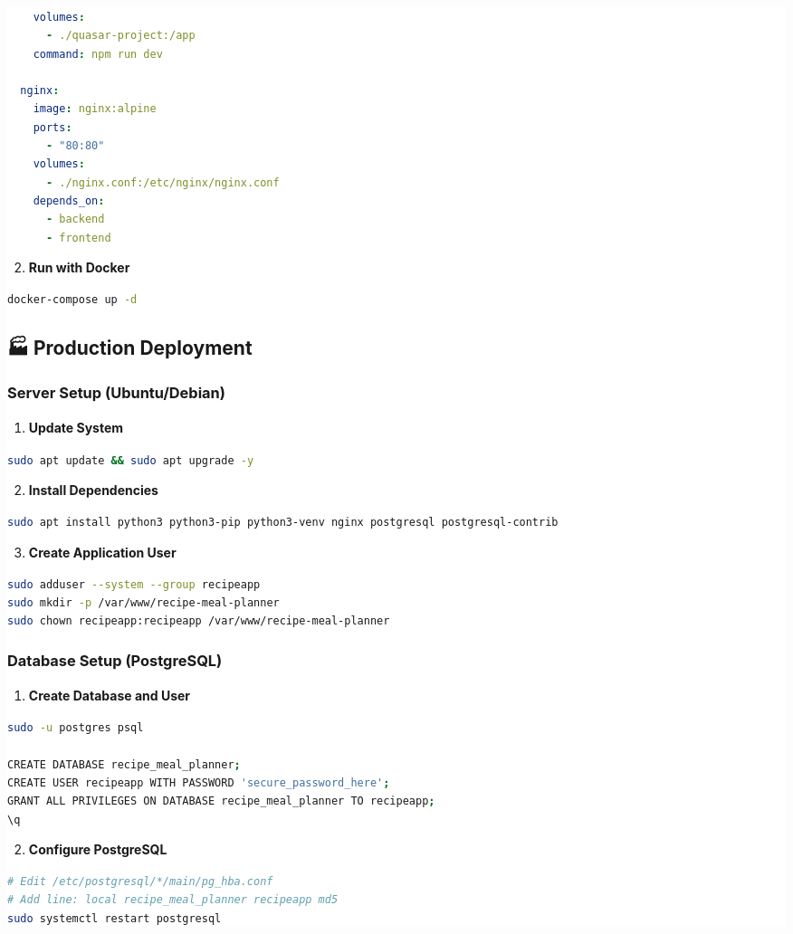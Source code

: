 ```yaml
    volumes:
      - ./quasar-project:/app
    command: npm run dev

  nginx:
    image: nginx:alpine
    ports:
      - "80:80"
    volumes:
      - ./nginx.conf:/etc/nginx/nginx.conf
    depends_on:
      - backend
      - frontend
```

2. **Run with Docker**
```bash
docker-compose up -d
```

## 🏭 Production Deployment

### Server Setup (Ubuntu/Debian)

1. **Update System**
```bash
sudo apt update && sudo apt upgrade -y
```

2. **Install Dependencies**
```bash
sudo apt install python3 python3-pip python3-venv nginx postgresql postgresql-contrib
```

3. **Create Application User**
```bash
sudo adduser --system --group recipeapp
sudo mkdir -p /var/www/recipe-meal-planner
sudo chown recipeapp:recipeapp /var/www/recipe-meal-planner
```

### Database Setup (PostgreSQL)

1. **Create Database and User**
```bash
sudo -u postgres psql

CREATE DATABASE recipe_meal_planner;
CREATE USER recipeapp WITH PASSWORD 'secure_password_here';
GRANT ALL PRIVILEGES ON DATABASE recipe_meal_planner TO recipeapp;
\q
```

2. **Configure PostgreSQL**
```bash
# Edit /etc/postgresql/*/main/pg_hba.conf
# Add line: local recipe_meal_planner recipeapp md5
sudo systemctl restart postgresql
```
